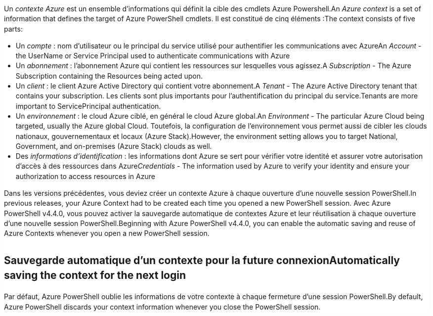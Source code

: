 <span data-ttu-id="5fe1c-111">Un *contexte Azure* est un ensemble d’informations qui définit la cible des cmdlets Azure Powershell.</span><span class="sxs-lookup"><span data-stu-id="5fe1c-111">An *Azure context* is a set of information that defines the target of Azure PowerShell cmdlets.</span></span> <span data-ttu-id="5fe1c-112">Il est constitué de cinq éléments :</span><span class="sxs-lookup"><span data-stu-id="5fe1c-112">The context consists of five parts:</span></span>

- <span data-ttu-id="5fe1c-113">Un *compte* : nom d’utilisateur ou le principal du service utilisé pour authentifier les communications avec Azure</span><span class="sxs-lookup"><span data-stu-id="5fe1c-113">An *Account* - the UserName or Service Principal used to authenticate communications with Azure</span></span>
- <span data-ttu-id="5fe1c-114">Un *abonnement* : l’abonnement Azure qui contient les ressources sur lesquelles vous agissez.</span><span class="sxs-lookup"><span data-stu-id="5fe1c-114">A *Subscription* - The Azure Subscription containing the Resources being acted upon.</span></span>
- <span data-ttu-id="5fe1c-115">Un *client* : le client Azure Active Directory qui contient votre abonnement.</span><span class="sxs-lookup"><span data-stu-id="5fe1c-115">A *Tenant* - The Azure Active Directory tenant that contains your subscription.</span></span> <span data-ttu-id="5fe1c-116">Les clients sont plus importants pour l’authentification du principal du service.</span><span class="sxs-lookup"><span data-stu-id="5fe1c-116">Tenants are more important to ServicePrincipal authentication.</span></span>
- <span data-ttu-id="5fe1c-117">Un *environnement* : le cloud Azure ciblé, en général le cloud Azure global.</span><span class="sxs-lookup"><span data-stu-id="5fe1c-117">An *Environment* - The particular Azure Cloud being targeted, usually the Azure global Cloud.</span></span>
  <span data-ttu-id="5fe1c-118">Toutefois, la configuration de l’environnement vous permet aussi de cibler les clouds nationaux, gouvernementaux et locaux (Azure Stack).</span><span class="sxs-lookup"><span data-stu-id="5fe1c-118">However, the environment setting allows you to target National, Government, and on-premises (Azure Stack) clouds as well.</span></span>
- <span data-ttu-id="5fe1c-119">Des *informations d’identification* : les informations dont Azure se sert pour vérifier votre identité et assurer votre autorisation d’accès à des ressources dans Azure</span><span class="sxs-lookup"><span data-stu-id="5fe1c-119">*Credentials* - The information used by Azure to verify your identity and ensure your authorization to access resources in Azure</span></span>

<span data-ttu-id="5fe1c-120">Dans les versions précédentes, vous deviez créer un contexte Azure à chaque ouverture d’une nouvelle session PowerShell.</span><span class="sxs-lookup"><span data-stu-id="5fe1c-120">In previous releases, your Azure Context had to be created each time you opened a new PowerShell session.</span></span> <span data-ttu-id="5fe1c-121">Avec Azure PowerShell v4.4.0, vous pouvez activer la sauvegarde automatique de contextes Azure et leur réutilisation à chaque ouverture d’une nouvelle session PowerShell.</span><span class="sxs-lookup"><span data-stu-id="5fe1c-121">Beginning with Azure PowerShell v4.4.0, you can enable the automatic saving and reuse of Azure Contexts whenever you open a new PowerShell session.</span></span>

## <a name="automatically-saving-the-context-for-the-next-login"></a><span data-ttu-id="5fe1c-122">Sauvegarde automatique d’un contexte pour la future connexion</span><span class="sxs-lookup"><span data-stu-id="5fe1c-122">Automatically saving the context for the next login</span></span>

<span data-ttu-id="5fe1c-123">Par défaut, Azure PowerShell oublie les informations de votre contexte à chaque fermeture d’une session PowerShell.</span><span class="sxs-lookup"><span data-stu-id="5fe1c-123">By default, Azure PowerShell discards your context information whenever you close the PowerShell session.</span></span>

